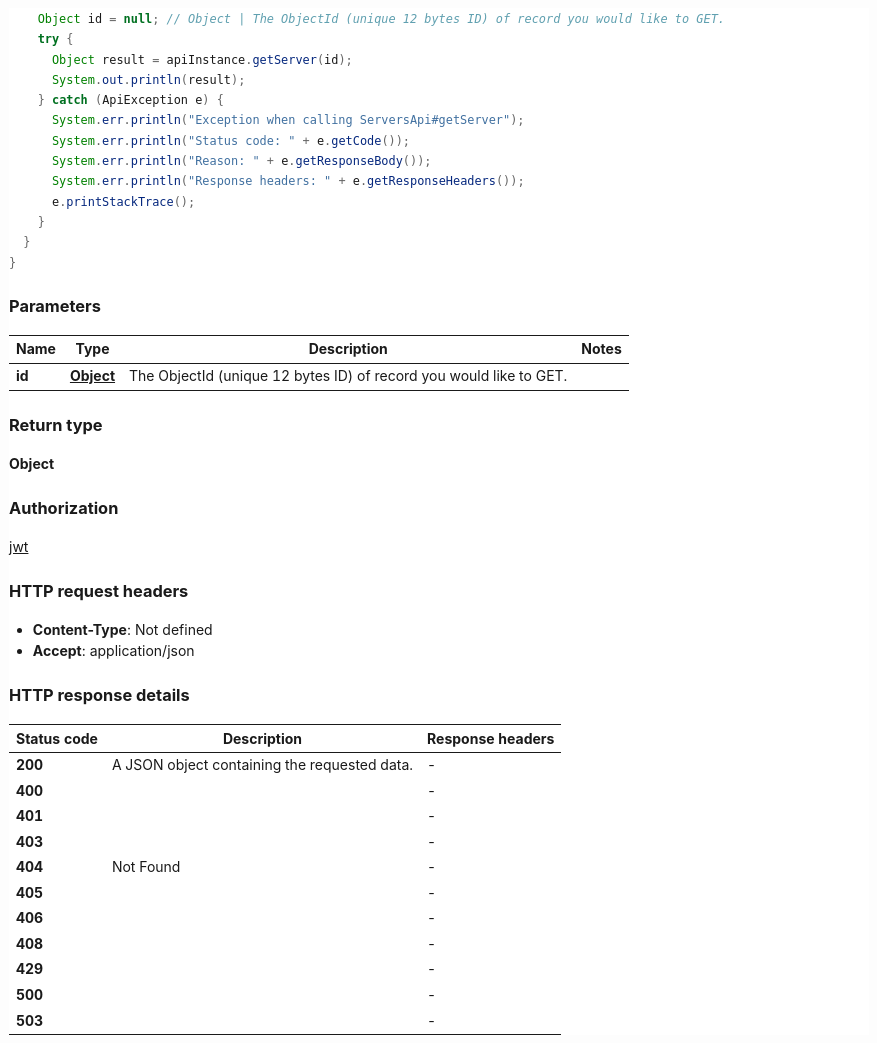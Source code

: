 ```java
    Object id = null; // Object | The ObjectId (unique 12 bytes ID) of record you would like to GET.
    try {
      Object result = apiInstance.getServer(id);
      System.out.println(result);
    } catch (ApiException e) {
      System.err.println("Exception when calling ServersApi#getServer");
      System.err.println("Status code: " + e.getCode());
      System.err.println("Reason: " + e.getResponseBody());
      System.err.println("Response headers: " + e.getResponseHeaders());
      e.printStackTrace();
    }
  }
}
```

### Parameters

| Name | Type | Description  | Notes |
|------------- | ------------- | ------------- | -------------|
| **id** | [**Object**](.md)| The ObjectId (unique 12 bytes ID) of record you would like to GET. | |

### Return type

**Object**

### Authorization

[jwt](../README.md#jwt)

### HTTP request headers

 - **Content-Type**: Not defined
 - **Accept**: application/json

### HTTP response details
| Status code | Description | Response headers |
|-------------|-------------|------------------|
| **200** | A JSON object containing the requested data. |  -  |
| **400** |  |  -  |
| **401** |  |  -  |
| **403** |  |  -  |
| **404** | Not Found |  -  |
| **405** |  |  -  |
| **406** |  |  -  |
| **408** |  |  -  |
| **429** |  |  -  |
| **500** |  |  -  |
| **503** |  |  -  |
